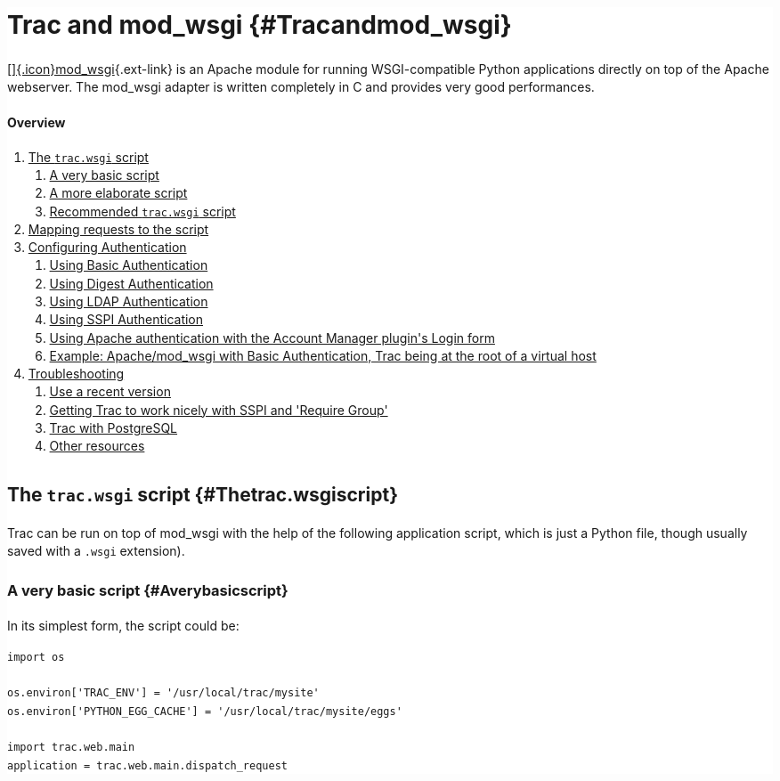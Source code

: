 Trac and mod\_wsgi {#Tracandmod_wsgi}
==================

[[​]{.icon}mod\_wsgi](http://code.google.com/p/modwsgi/){.ext-link} is
an Apache module for running WSGI-compatible Python applications
directly on top of the Apache webserver. The mod\_wsgi adapter is
written completely in C and provides very good performances.

#### Overview

1.  [The `trac.wsgi` script](#Thetrac.wsgiscript)
    1.  [A very basic script](#Averybasicscript)
    2.  [A more elaborate script](#Amoreelaboratescript)
    3.  [Recommended `trac.wsgi` script](#Recommendedtrac.wsgiscript)
2.  [Mapping requests to the script](#Mappingrequeststothescript)
3.  [Configuring Authentication](#ConfiguringAuthentication)
    1.  [Using Basic Authentication](#UsingBasicAuthentication)
    2.  [Using Digest Authentication](#UsingDigestAuthentication)
    3.  [Using LDAP Authentication](#UsingLDAPAuthentication)
    4.  [Using SSPI Authentication](#UsingSSPIAuthentication)
    5.  [Using Apache authentication with the Account Manager plugin's
        Login
        form](#UsingApacheauthenticationwiththeAccountManagerpluginsLoginform)
    6.  [Example: Apache/mod\_wsgi with Basic Authentication, Trac being
        at the root of a virtual
        host](#Example:Apachemod_wsgiwithBasicAuthenticationTracbeingattherootofavirtualhost)
4.  [Troubleshooting](#Troubleshooting)
    1.  [Use a recent version](#Usearecentversion)
    2.  [Getting Trac to work nicely with SSPI and 'Require
        Group'](#GettingTractoworknicelywithSSPIandRequireGroup)
    3.  [Trac with PostgreSQL](#TracwithPostgreSQL)
    4.  [Other resources](#Otherresources)

The `trac.wsgi` script {#Thetrac.wsgiscript}
----------------------

Trac can be run on top of mod\_wsgi with the help of the following
application script, which is just a Python file, though usually saved
with a `.wsgi` extension).

### A very basic script {#Averybasicscript}

In its simplest form, the script could be:

<div class="code">

    import os

    os.environ['TRAC_ENV'] = '/usr/local/trac/mysite'
    os.environ['PYTHON_EGG_CACHE'] = '/usr/local/trac/mysite/eggs'

    import trac.web.main
    application = trac.web.main.dispatch_request

</div>
